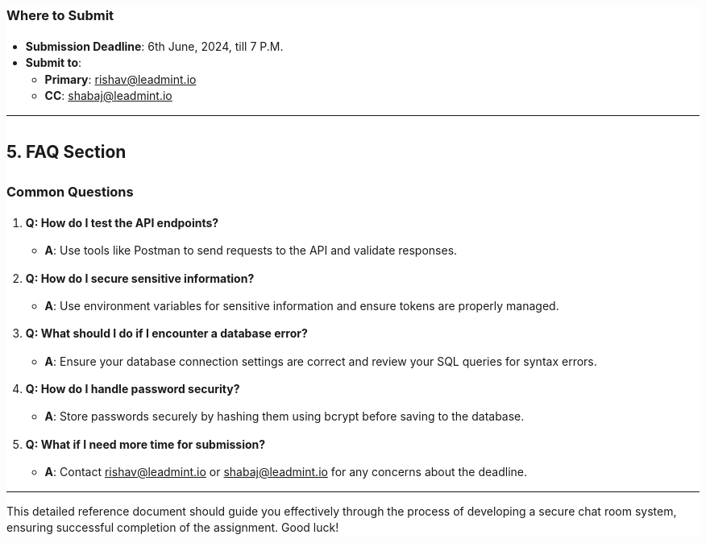 ### Where to Submit

- **Submission Deadline**: 6th June, 2024, till 7 P.M.
- **Submit to**: 
  - **Primary**: rishav@leadmint.io
  - **CC**: shabaj@leadmint.io

---

## 5. FAQ Section

### Common Questions

1. **Q: How do I test the API endpoints?**
   - **A**: Use tools like Postman to send requests to the API and validate responses.

2. **Q: How do I secure sensitive information?**
   - **A**: Use environment variables for sensitive information and ensure tokens are properly managed.

3. **Q: What should I do if I encounter a database error?**
   - **A**: Ensure your database connection settings are correct and review your SQL queries for syntax errors.

4. **Q: How do I handle password security?**
   - **A**: Store passwords securely by hashing them using bcrypt before saving to the database.

5. **Q: What if I need more time for submission?**
   - **A**: Contact rishav@leadmint.io or shabaj@leadmint.io for any concerns about the deadline.

---

This detailed reference document should guide you effectively through the process of developing a secure chat room system, ensuring successful completion of the assignment. Good luck!

